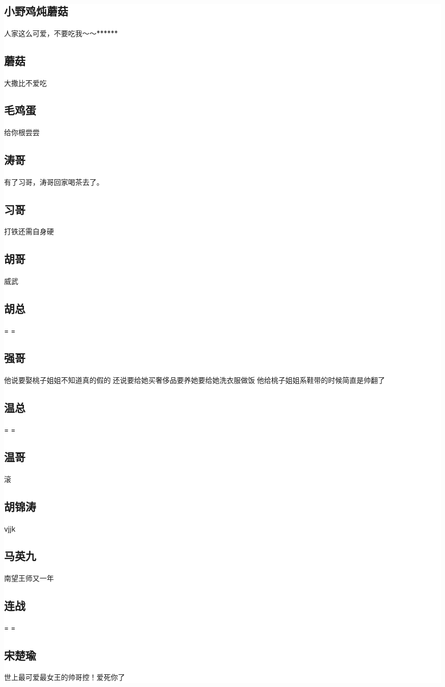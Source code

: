 ## 小野鸡炖蘑菇
人家这么可爱，不要吃我～～******

## 蘑菇
大撒比不爱吃

## 毛鸡蛋
给你根尝尝

## 涛哥
有了习哥，涛哥回家喝茶去了。

## 习哥
打铁还需自身硬

## 胡哥
威武

## 胡总
= =

## 强哥
他说要娶桃子姐姐不知道真的假的 还说要给她买奢侈品要养她要给她洗衣服做饭 他给桃子姐姐系鞋带的时候简直是帅翻了

## 温总
= =

## 温哥
滚

## 胡锦涛
vjjk

## 马英九
南望王师又一年

## 连战
= =

## 宋楚瑜
世上最可爱最女王的帅哥控！爱死你了
